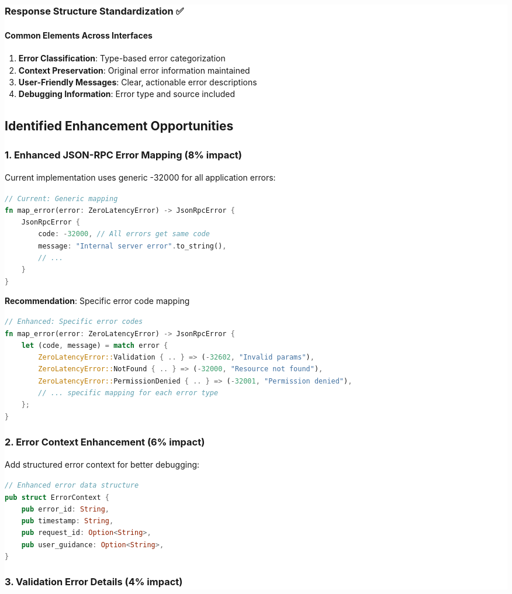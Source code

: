 ### Response Structure Standardization ✅

#### Common Elements Across Interfaces
1. **Error Classification**: Type-based error categorization
2. **Context Preservation**: Original error information maintained
3. **User-Friendly Messages**: Clear, actionable error descriptions
4. **Debugging Information**: Error type and source included

## Identified Enhancement Opportunities

### 1. **Enhanced JSON-RPC Error Mapping** (8% impact)

Current implementation uses generic -32000 for all application errors:

```rust
// Current: Generic mapping
fn map_error(error: ZeroLatencyError) -> JsonRpcError {
    JsonRpcError {
        code: -32000, // All errors get same code
        message: "Internal server error".to_string(),
        // ...
    }
}
```

**Recommendation**: Specific error code mapping
```rust
// Enhanced: Specific error codes
fn map_error(error: ZeroLatencyError) -> JsonRpcError {
    let (code, message) = match error {
        ZeroLatencyError::Validation { .. } => (-32602, "Invalid params"),
        ZeroLatencyError::NotFound { .. } => (-32000, "Resource not found"),
        ZeroLatencyError::PermissionDenied { .. } => (-32001, "Permission denied"),
        // ... specific mapping for each error type
    };
}
```

### 2. **Error Context Enhancement** (6% impact)

Add structured error context for better debugging:

```rust
// Enhanced error data structure
pub struct ErrorContext {
    pub error_id: String,
    pub timestamp: String,
    pub request_id: Option<String>,
    pub user_guidance: Option<String>,
}
```

### 3. **Validation Error Details** (4% impact)
